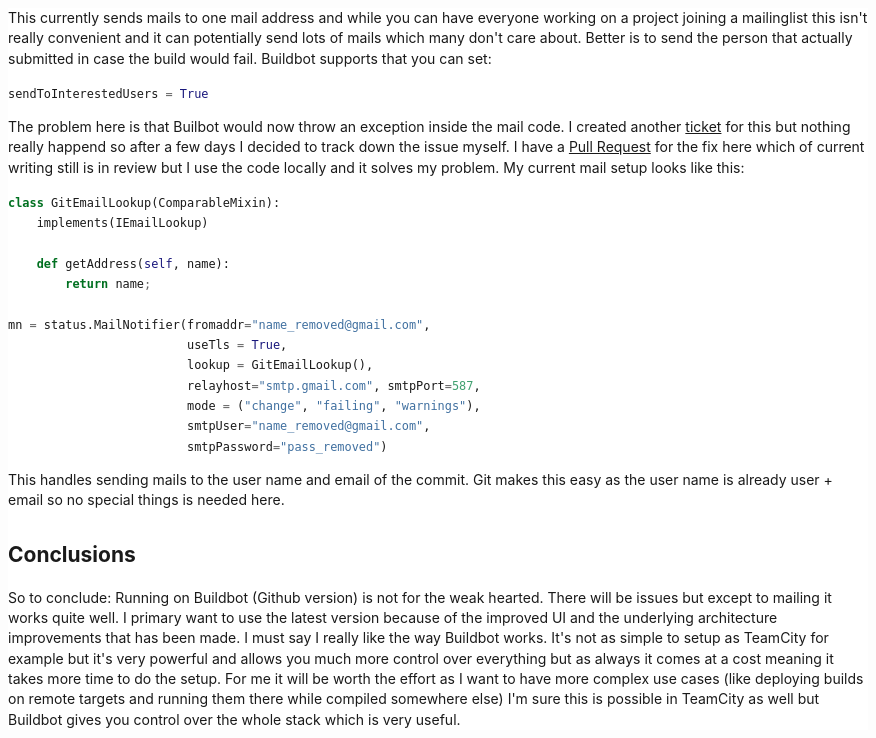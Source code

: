 This currently sends mails to one mail address and while you can have everyone working on a project joining a mailinglist this isn't really convenient and it can potentially send lots of mails which many don't care about. Better is to send the person that actually submitted in case the build would fail. Buildbot supports that you can set:

```Python
sendToInterestedUsers = True
```

The problem here is that Builbot would now throw an exception inside the mail code. I created another [ticket](http://trac.buildbot.net/ticket/3194) for this but nothing really happend so after a few days I decided to track down the issue myself. I have a [Pull Request](https://github.com/buildbot/buildbot/pull/1542) for the fix here which of current writing still is in review but I use the code locally and it solves my problem. My current mail setup looks like this:

```Python
class GitEmailLookup(ComparableMixin):
    implements(IEmailLookup)

    def getAddress(self, name):
    	return name;

mn = status.MailNotifier(fromaddr="name_removed@gmail.com",
                         useTls = True,
                         lookup = GitEmailLookup(),
                         relayhost="smtp.gmail.com", smtpPort=587,
                         mode = ("change", "failing", "warnings"),
                         smtpUser="name_removed@gmail.com",
                         smtpPassword="pass_removed")
```

This handles sending mails to the user name and email of the commit. Git makes this easy as the user name is already user + email so no special things is needed here.

Conclusions
-----------

So to conclude: Running on Buildbot (Github version) is not for the weak hearted. There will be issues but except to mailing it works quite well. I primary want to use the latest version because of the improved UI and the underlying architecture improvements that has been made. I must say I really like the way Buildbot works. It's not as simple to setup as TeamCity for example but it's very powerful and allows you much more control over everything but as always it comes at a cost meaning it takes more time to do the setup. For me it will be worth the effort as I want to have more complex use cases (like deploying builds on remote targets and running them there while compiled somewhere else) I'm sure this is possible in TeamCity as well but Buildbot gives you control over the whole stack which is very useful.



